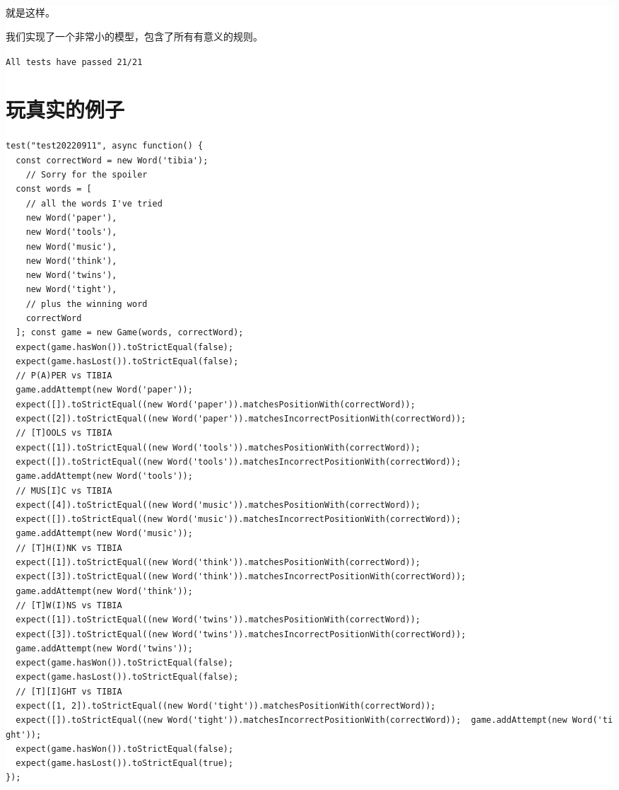 就是这样。

我们实现了一个非常小的模型，包含了所有有意义的规则。

```
All tests have passed 21/21
```

# 玩真实的例子

```
test("test20220911", async function() {
  const correctWord = new Word('tibia');
    // Sorry for the spoiler
  const words = [
    // all the words I've tried
    new Word('paper'), 
    new Word('tools'),
    new Word('music'),
    new Word('think'), 
    new Word('twins'),
    new Word('tight'),
    // plus the winning word
    correctWord
  ]; const game = new Game(words, correctWord);  
  expect(game.hasWon()).toStrictEqual(false);
  expect(game.hasLost()).toStrictEqual(false);
  // P(A)PER vs TIBIA
  game.addAttempt(new Word('paper'));
  expect([]).toStrictEqual((new Word('paper')).matchesPositionWith(correctWord));
  expect([2]).toStrictEqual((new Word('paper')).matchesIncorrectPositionWith(correctWord));
  // [T]OOLS vs TIBIA
  expect([1]).toStrictEqual((new Word('tools')).matchesPositionWith(correctWord));
  expect([]).toStrictEqual((new Word('tools')).matchesIncorrectPositionWith(correctWord));  
  game.addAttempt(new Word('tools'));
  // MUS[I]C vs TIBIA
  expect([4]).toStrictEqual((new Word('music')).matchesPositionWith(correctWord));
  expect([]).toStrictEqual((new Word('music')).matchesIncorrectPositionWith(correctWord));
  game.addAttempt(new Word('music'));
  // [T]H(I)NK vs TIBIA
  expect([1]).toStrictEqual((new Word('think')).matchesPositionWith(correctWord));
  expect([3]).toStrictEqual((new Word('think')).matchesIncorrectPositionWith(correctWord));
  game.addAttempt(new Word('think'));
  // [T]W(I)NS vs TIBIA
  expect([1]).toStrictEqual((new Word('twins')).matchesPositionWith(correctWord));
  expect([3]).toStrictEqual((new Word('twins')).matchesIncorrectPositionWith(correctWord));  
  game.addAttempt(new Word('twins'));  
  expect(game.hasWon()).toStrictEqual(false);
  expect(game.hasLost()).toStrictEqual(false);
  // [T][I]GHT vs TIBIA
  expect([1, 2]).toStrictEqual((new Word('tight')).matchesPositionWith(correctWord));
  expect([]).toStrictEqual((new Word('tight')).matchesIncorrectPositionWith(correctWord));  game.addAttempt(new Word('tight'));
  expect(game.hasWon()).toStrictEqual(false);
  expect(game.hasLost()).toStrictEqual(true);
});
```
